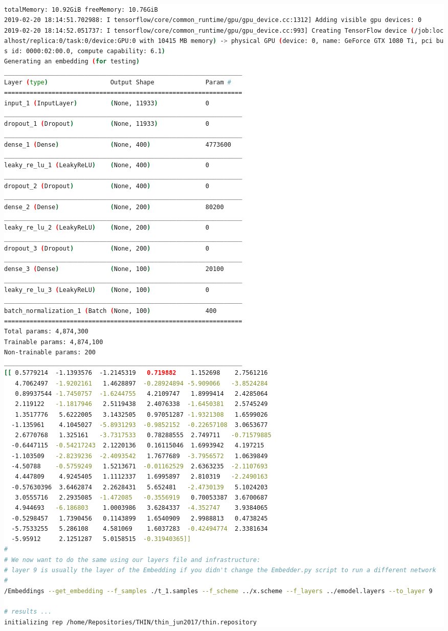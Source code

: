 ```bash
totalMemory: 10.92GiB freeMemory: 10.76GiB
2019-02-20 18:14:51.702988: I tensorflow/core/common_runtime/gpu/gpu_device.cc:1312] Adding visible gpu devices: 0
2019-02-20 18:14:52.051737: I tensorflow/core/common_runtime/gpu/gpu_device.cc:993] Creating TensorFlow device (/job:localhost/replica:0/task:0/device:GPU:0 with 10415 MB memory) -> physical GPU (device: 0, name: GeForce GTX 1080 Ti, pci bus id: 0000:02:00.0, compute capability: 6.1)
Generating an embedding (for testing)
_________________________________________________________________
Layer (type)                 Output Shape              Param #
=================================================================
input_1 (InputLayer)         (None, 11933)             0
_________________________________________________________________
dropout_1 (Dropout)          (None, 11933)             0
_________________________________________________________________
dense_1 (Dense)              (None, 400)               4773600
_________________________________________________________________
leaky_re_lu_1 (LeakyReLU)    (None, 400)               0
_________________________________________________________________
dropout_2 (Dropout)          (None, 400)               0
_________________________________________________________________
dense_2 (Dense)              (None, 200)               80200
_________________________________________________________________
leaky_re_lu_2 (LeakyReLU)    (None, 200)               0
_________________________________________________________________
dropout_3 (Dropout)          (None, 200)               0
_________________________________________________________________
dense_3 (Dense)              (None, 100)               20100
_________________________________________________________________
leaky_re_lu_3 (LeakyReLU)    (None, 100)               0
_________________________________________________________________
batch_normalization_1 (Batch (None, 100)               400
=================================================================
Total params: 4,874,300
Trainable params: 4,874,100
Non-trainable params: 200
_________________________________________________________________
[[ 0.5779214  -1.1393576  -1.2145319   0.719882    1.152698    2.7561216
   4.7062497  -1.9202161   1.4628897  -0.28924894 -5.909066   -3.8524284
   0.89937544 -1.7450757  -1.6244755   4.2109747   1.8999414   2.4285064
   2.119122   -1.1817946   2.5119438   2.4076338  -1.6450381   2.5745249
   1.3517776   5.6222005   3.1432505   0.97051287 -1.9321308   1.6599026
  -1.135961    4.1045027  -5.8931293  -0.9852152  -0.22657108  3.0653677
   2.6770768   1.325161   -3.7317533   0.78288555  2.749711   -0.71579885
  -0.6447115  -0.54217243  2.1220136   0.16115046  1.6993942   4.197215
  -1.103509   -2.8239236  -2.4093542   1.7677689  -3.7956572   1.0639849
  -4.50788    -0.5759249   1.5213671  -0.01162529  2.6363235  -2.1107693
   4.447809    4.9245405   1.1112337   1.6995897   2.810319   -2.2490163
  -0.57630396  3.6462874   2.2628431   5.652481   -2.4730139   5.1024203
   3.0555716   2.2935085  -1.472085   -0.3556919   0.70053387  3.6700687
   4.944693   -6.186803    1.0003986   3.6284337  -4.352747    3.9384065
  -0.5298457   1.7390456   0.1143899   1.6540909   2.9988813   0.4738245
  -5.7533255   5.286108    4.581069    1.6037283  -0.42494774  2.3381634
  -5.95912     2.1251287   5.0158515  -0.31940365]]
#
# We now want to do the same using our layers file and infrastructure:
# layer 9 is usually the layer of the Embedding if you didn't change the Embedder.py script to run a different network
#
/Embeddings --get_embedding --f_samples ./t_1.samples --f_scheme ../x.scheme --f_layers ../emodel.layers --to_layer 9
 
# results ...
initializing rep /home/Repositories/THIN/thin_jun2017/thin.repository
```